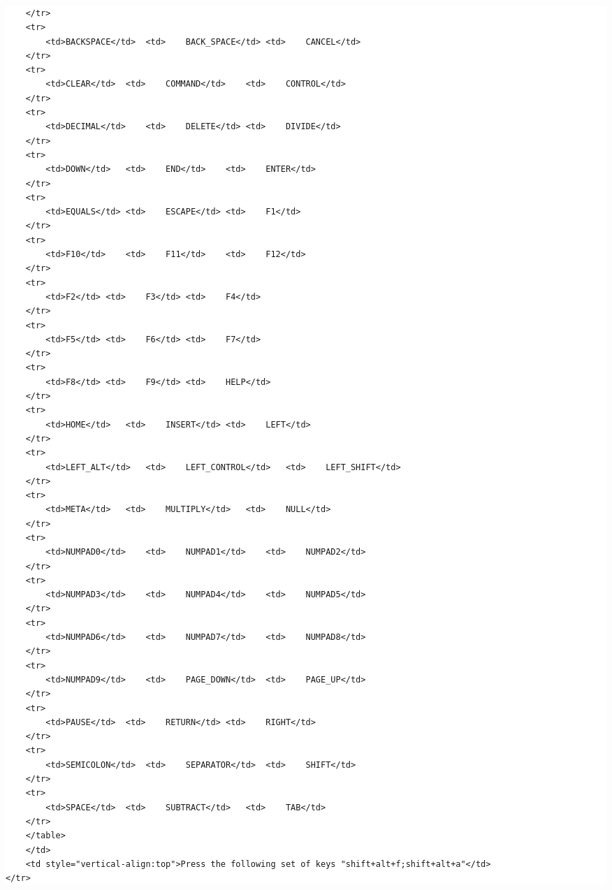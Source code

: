         </tr>
        <tr>
            <td>BACKSPACE</td>	<td>	BACK_SPACE</td>	<td>	CANCEL</td>
        </tr>
        <tr>
            <td>CLEAR</td>	<td>	COMMAND</td>	<td>	CONTROL</td>
        </tr>
        <tr>
            <td>DECIMAL</td>	<td>	DELETE</td>	<td>	DIVIDE</td>
        </tr>
        <tr>
            <td>DOWN</td>	<td>	END</td>	<td>	ENTER</td>
        </tr>
        <tr>
            <td>EQUALS</td>	<td>	ESCAPE</td>	<td>	F1</td>
        </tr>
        <tr>
            <td>F10</td>	<td>	F11</td>	<td>	F12</td>
        </tr>
        <tr>
            <td>F2</td>	<td>	F3</td>	<td>	F4</td>
        </tr>
        <tr>
            <td>F5</td>	<td>	F6</td>	<td>	F7</td>
        </tr>
        <tr>
            <td>F8</td>	<td>	F9</td>	<td>	HELP</td>
        </tr>
        <tr>
            <td>HOME</td>	<td>	INSERT</td>	<td>	LEFT</td>
        </tr>
        <tr>
            <td>LEFT_ALT</td>	<td>	LEFT_CONTROL</td>	<td>	LEFT_SHIFT</td>
        </tr>
        <tr>
            <td>META</td>	<td>	MULTIPLY</td>	<td>	NULL</td>
        </tr>
        <tr>
            <td>NUMPAD0</td>	<td>	NUMPAD1</td>	<td>	NUMPAD2</td>
        </tr>
        <tr>
            <td>NUMPAD3</td>	<td>	NUMPAD4</td>	<td>	NUMPAD5</td>
        </tr>
        <tr>
            <td>NUMPAD6</td>	<td>	NUMPAD7</td>	<td>	NUMPAD8</td>
        </tr>
        <tr>
            <td>NUMPAD9</td>	<td>	PAGE_DOWN</td>	<td>	PAGE_UP</td>
        </tr>
        <tr>
            <td>PAUSE</td>	<td>	RETURN</td>	<td>	RIGHT</td>
        </tr>
        <tr>
            <td>SEMICOLON</td>	<td>	SEPARATOR</td>	<td>	SHIFT</td>
        </tr>
        <tr>
            <td>SPACE</td>	<td>	SUBTRACT</td>	<td>	TAB</td>
        </tr>
        </table>
        </td>
        <td style="vertical-align:top">Press the following set of keys "shift+alt+f;shift+alt+a"</td>
    </tr>
</table>
